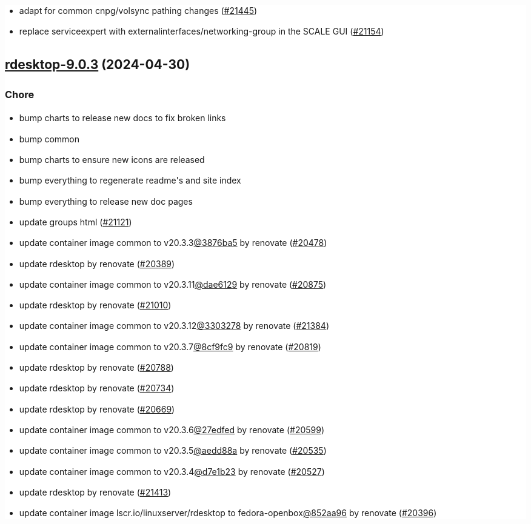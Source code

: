 - adapt for common cnpg/volsync pathing changes ([#21445](https://github.com/truecharts/charts/issues/21445))

- replace serviceexpert with externalinterfaces/networking-group in the SCALE GUI ([#21154](https://github.com/truecharts/charts/issues/21154))


## [rdesktop-9.0.3](https://github.com/truecharts/charts/compare/rdesktop-8.6.0...rdesktop-9.0.3) (2024-04-30)

### Chore



- bump charts to release new docs to fix broken links

- bump common

- bump charts to ensure new icons are released

- bump everything to regenerate readme's and site index

- bump everything to release new doc pages

- update groups html ([#21121](https://github.com/truecharts/charts/issues/21121))

- update container image common to v20.3.3[@3876ba5](https://github.com/3876ba5) by renovate ([#20478](https://github.com/truecharts/charts/issues/20478))

- update rdesktop by renovate ([#20389](https://github.com/truecharts/charts/issues/20389))

- update container image common to v20.3.11[@dae6129](https://github.com/dae6129) by renovate ([#20875](https://github.com/truecharts/charts/issues/20875))

- update rdesktop by renovate ([#21010](https://github.com/truecharts/charts/issues/21010))

- update container image common to v20.3.12[@3303278](https://github.com/3303278) by renovate ([#21384](https://github.com/truecharts/charts/issues/21384))

- update container image common to v20.3.7[@8cf9fc9](https://github.com/8cf9fc9) by renovate ([#20819](https://github.com/truecharts/charts/issues/20819))

- update rdesktop by renovate ([#20788](https://github.com/truecharts/charts/issues/20788))

- update rdesktop by renovate ([#20734](https://github.com/truecharts/charts/issues/20734))

- update rdesktop by renovate ([#20669](https://github.com/truecharts/charts/issues/20669))

- update container image common to v20.3.6[@27edfed](https://github.com/27edfed) by renovate ([#20599](https://github.com/truecharts/charts/issues/20599))

- update container image common to v20.3.5[@aedd88a](https://github.com/aedd88a) by renovate ([#20535](https://github.com/truecharts/charts/issues/20535))

- update container image common to v20.3.4[@d7e1b23](https://github.com/d7e1b23) by renovate ([#20527](https://github.com/truecharts/charts/issues/20527))

- update rdesktop by renovate ([#21413](https://github.com/truecharts/charts/issues/21413))

- update container image lscr.io/linuxserver/rdesktop to fedora-openbox[@852aa96](https://github.com/852aa96) by renovate ([#20396](https://github.com/truecharts/charts/issues/20396))
